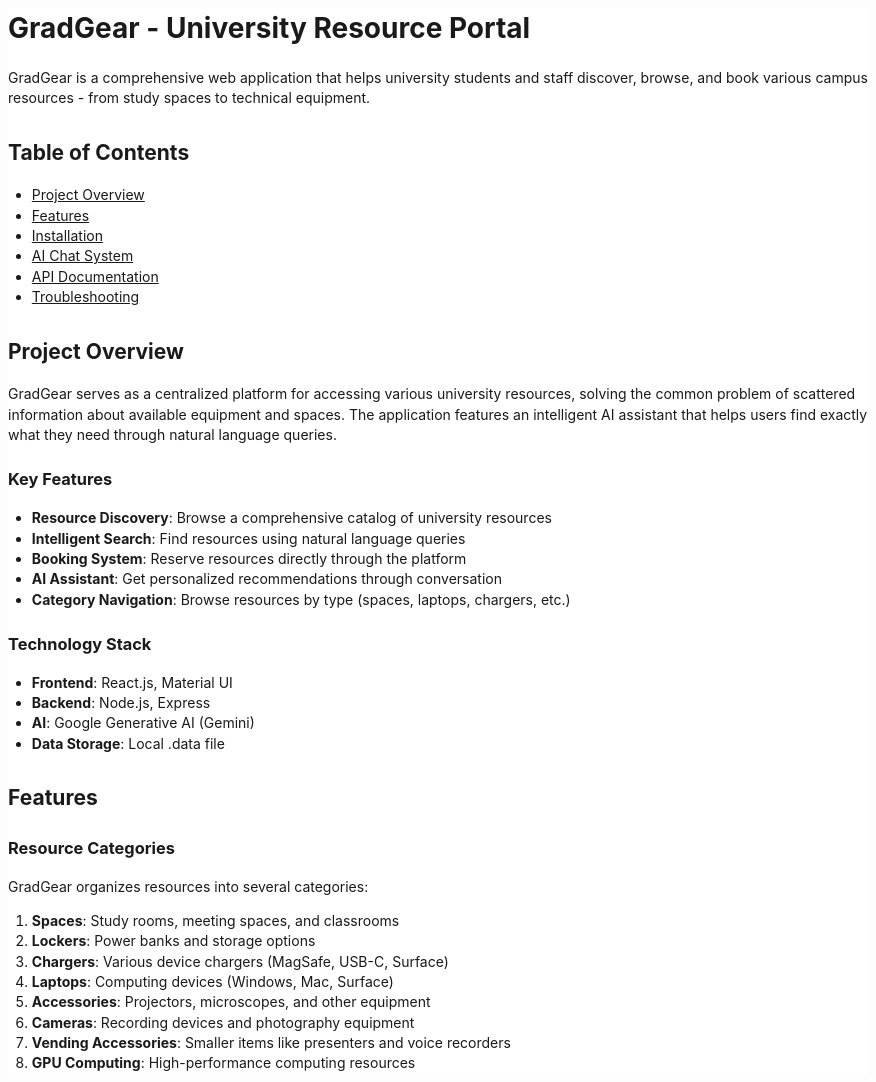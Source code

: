 # GradGear - University Resource Portal

GradGear is a comprehensive web application that helps university students and staff discover, browse, and book various campus resources - from study spaces to technical equipment.

## Table of Contents

- [Project Overview](#project-overview)
- [Features](#features)
- [Installation](#installation)
- [AI Chat System](#ai-chat-system)
- [API Documentation](#api-documentation)
- [Troubleshooting](#troubleshooting)

## Project Overview

GradGear serves as a centralized platform for accessing various university resources, solving the common problem of scattered information about available equipment and spaces. The application features an intelligent AI assistant that helps users find exactly what they need through natural language queries.

### Key Features

- **Resource Discovery**: Browse a comprehensive catalog of university resources
- **Intelligent Search**: Find resources using natural language queries
- **Booking System**: Reserve resources directly through the platform
- **AI Assistant**: Get personalized recommendations through conversation
- **Category Navigation**: Browse resources by type (spaces, laptops, chargers, etc.)

### Technology Stack

- **Frontend**: React.js, Material UI
- **Backend**: Node.js, Express
- **AI**: Google Generative AI (Gemini)
- **Data Storage**: Local .data file

## Features

### Resource Categories

GradGear organizes resources into several categories:

1. **Spaces**: Study rooms, meeting spaces, and classrooms
2. **Lockers**: Power banks and storage options
3. **Chargers**: Various device chargers (MagSafe, USB-C, Surface)
4. **Laptops**: Computing devices (Windows, Mac, Surface)
5. **Accessories**: Projectors, microscopes, and other equipment
6. **Cameras**: Recording devices and photography equipment
7. **Vending Accessories**: Smaller items like presenters and voice recorders
8. **GPU Computing**: High-performance computing resources
